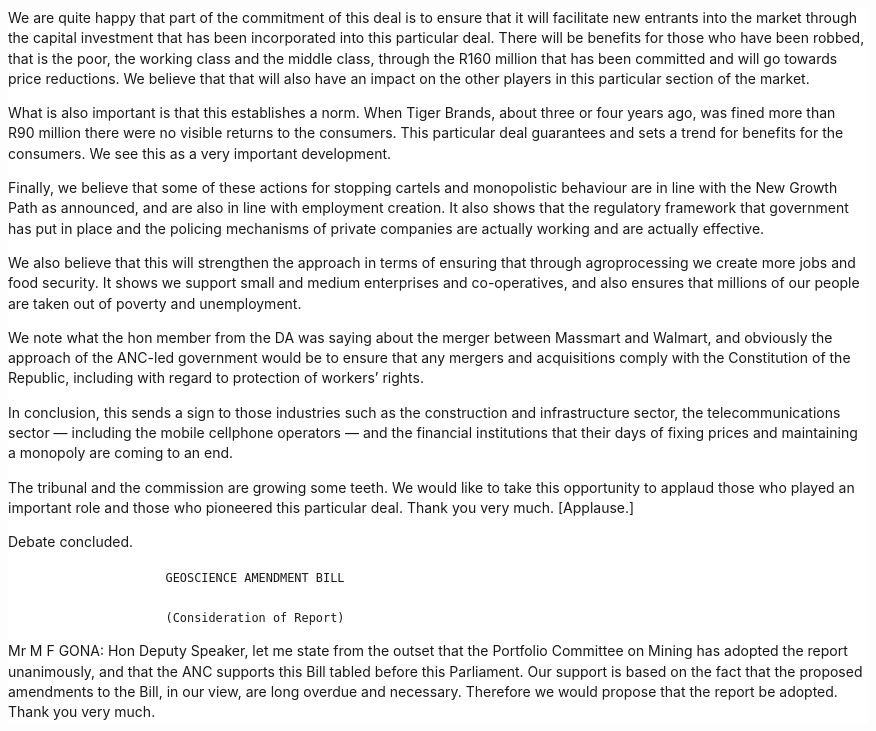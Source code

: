 We are quite happy that part of the commitment of this deal is to ensure
that it will facilitate new entrants into the market through the capital
investment that has been incorporated into this particular deal. There will
be benefits for those who have been robbed, that is the poor, the working
class and the middle class, through the R160 million that has been
committed and will go towards price reductions. We believe that that will
also have an impact on the other players in this particular section of the
market.

What is also important is that this establishes a norm. When Tiger Brands,
about three or four years ago, was fined more than R90 million there were
no visible returns to the consumers. This particular deal guarantees and
sets a trend for benefits for the consumers. We see this as a very
important development.

Finally, we believe that some of these actions for stopping cartels and
monopolistic behaviour are in line with the New Growth Path as announced,
and are also in line with employment creation. It also shows that the
regulatory framework that government has put in place and the policing
mechanisms of private companies are actually working and are actually
effective.

We also believe that this will strengthen the approach in terms of ensuring
that through agroprocessing we create more jobs and food security. It shows
we support small and medium enterprises and co-operatives, and also ensures
that millions of our people are taken out of poverty and unemployment.

We note what the hon member from the DA was saying about the merger between
Massmart and Walmart, and obviously the approach of the ANC-led government
would be to ensure that any mergers and acquisitions comply with the
Constitution of the Republic, including with regard to protection of
workers’ rights.

In conclusion, this sends a sign to those industries such as the
construction and infrastructure sector, the telecommunications sector —
including the mobile cellphone operators — and the financial institutions
that their days of fixing prices and maintaining a monopoly are coming to
an end.

The tribunal and the commission are growing some teeth. We would like to
take this opportunity to applaud those who played an important role and
those who pioneered this particular deal. Thank you very much. [Applause.]

Debate concluded.

                          GEOSCIENCE AMENDMENT BILL

                          (Consideration of Report)

Mr M F GONA: Hon Deputy Speaker, let me state from the outset that the
Portfolio Committee on Mining has adopted the report unanimously, and that
the ANC supports this Bill tabled before this Parliament. Our support is
based on the fact that the proposed amendments to the Bill, in our view,
are long overdue and necessary. Therefore we would propose that the report
be adopted. Thank you very much.
